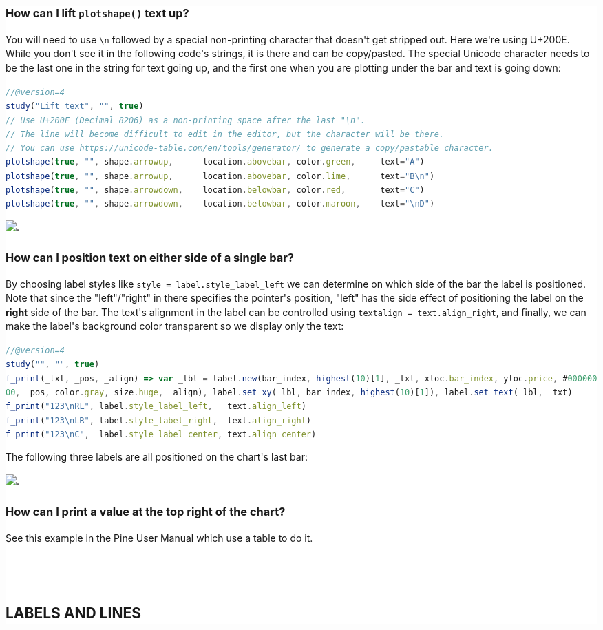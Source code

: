 
### How can I lift `plotshape()` text up?
You will need to use `\n` followed by a special non-printing character that doesn't get stripped out. Here we're using U+200E. While you don't see it in the following code's strings, it is there and can be copy/pasted. The special Unicode character needs to be the last one in the string for text going up, and the first one when you are plotting under the bar and text is going down:

```js
//@version=4
study("Lift text", "", true)
// Use U+200E (Decimal 8206) as a non-printing space after the last "\n".
// The line will become difficult to edit in the editor, but the character will be there.
// You can use https://unicode-table.com/en/tools/generator/ to generate a copy/pastable character.
plotshape(true, "", shape.arrowup,      location.abovebar, color.green,     text="A")
plotshape(true, "", shape.arrowup,      location.abovebar, color.lime,      text="B\n‎")
plotshape(true, "", shape.arrowdown,    location.belowbar, color.red,       text="C")
plotshape(true, "", shape.arrowdown,    location.belowbar, color.maroon,    text="‎\nD")
```
![.](https://www.tradingview.com/x/MMMFiRZI/ "Lift text up with plotshape()")


### How can I position text on either side of a single bar?
By choosing label styles like `style = label.style_label_left` we can determine on which side of the bar the label is positioned. Note that since the "left"/"right" in there specifies the pointer's position, "left" has the side effect of positioning the label on the **right** side of the bar. The text's alignment in the label can be controlled using `textalign = text.align_right`, and finally, we can make the label's background color transparent so we display only the text:
```js
//@version=4
study("", "", true)
f_print(_txt, _pos, _align) => var _lbl = label.new(bar_index, highest(10)[1], _txt, xloc.bar_index, yloc.price, #00000000, _pos, color.gray, size.huge, _align), label.set_xy(_lbl, bar_index, highest(10)[1]), label.set_text(_lbl, _txt)
f_print("123\nRL", label.style_label_left,   text.align_left)
f_print("123\nLR", label.style_label_right,  text.align_right)
f_print("123\nC",  label.style_label_center, text.align_center)
```
The following three labels are all positioned on the chart's last bar:  

![.](https://www.tradingview.com/x/LitxmLuO/ "label text positioning")


### How can I print a value at the top right of the chart?
See [this example](https://www.tradingview.com/pine-script-docs/en/v4/essential/Tables.html#placing-a-single-value-in-a-fixed-position) in the Pine User Manual which use a table to do it.








<br><br>
## LABELS AND LINES
